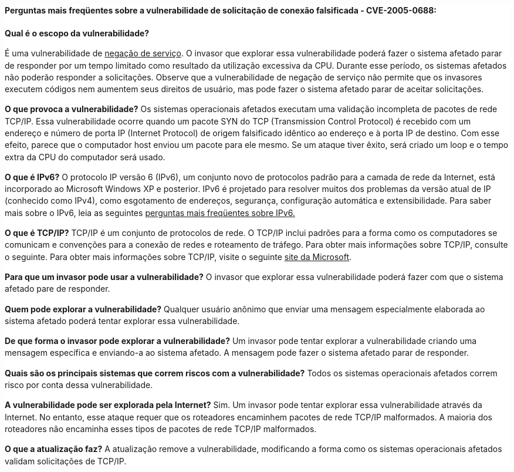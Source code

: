 #### Perguntas mais freqüentes sobre a vulnerabilidade de solicitação de conexão falsificada - CVE-2005-0688:

**Qual é o escopo da vulnerabilidade?**

É uma vulnerabilidade de [negação de serviço](http://go.microsoft.com/fwlink/?linkid=21142). O invasor que explorar essa vulnerabilidade poderá fazer o sistema afetado parar de responder por um tempo limitado como resultado da utilização excessiva da CPU. Durante esse período, os sistemas afetados não poderão responder a solicitações. Observe que a vulnerabilidade de negação de serviço não permite que os invasores executem códigos nem aumentem seus direitos de usuário, mas pode fazer o sistema afetado parar de aceitar solicitações.

**O que provoca a vulnerabilidade?**
Os sistemas operacionais afetados executam uma validação incompleta de pacotes de rede TCP/IP. Essa vulnerabilidade ocorre quando um pacote SYN do TCP (Transmission Control Protocol) é recebido com um endereço e número de porta IP (Internet Protocol) de origem falsificado idêntico ao endereço e à porta IP de destino. Com esse efeito, parece que o computador host enviou um pacote para ele mesmo. Se um ataque tiver êxito, será criado um loop e o tempo extra da CPU do computador será usado.

**O que é IPv6?**
O protocolo IP versão 6 (IPv6), um conjunto novo de protocolos padrão para a camada de rede da Internet, está incorporado ao Microsoft Windows XP e posterior. IPv6 é projetado para resolver muitos dos problemas da versão atual de IP (conhecido como IPv4), como esgotamento de endereços, segurança, configuração automática e extensibilidade. Para saber mais sobre o IPv6, leia as seguintes [perguntas mais freqüentes sobre IPv6.](http://www.microsoft.com/technet/itsolutions/network/ipv6/ipv6faq.mspx)

**O que é TCP/IP?**
TCP/IP é um conjunto de protocolos de rede. O TCP/IP inclui padrões para a forma como os computadores se comunicam e convenções para a conexão de redes e roteamento de tráfego. Para obter mais informações sobre TCP/IP, consulte o seguinte. Para obter mais informações sobre TCP/IP, visite o seguinte [site da Microsoft](http://go.microsoft.com/fwlink/?linkid=40954).

**Para que um invasor pode usar a vulnerabilidade?**
O invasor que explorar essa vulnerabilidade poderá fazer com que o sistema afetado pare de responder.

**Quem pode explorar a vulnerabilidade?**
Qualquer usuário anônimo que enviar uma mensagem especialmente elaborada ao sistema afetado poderá tentar explorar essa vulnerabilidade.

**De que forma o invasor pode explorar a vulnerabilidade?**
Um invasor pode tentar explorar a vulnerabilidade criando uma mensagem específica e enviando-a ao sistema afetado. A mensagem pode fazer o sistema afetado parar de responder.

**Quais são os principais sistemas que correm riscos com a vulnerabilidade?**
Todos os sistemas operacionais afetados correm risco por conta dessa vulnerabilidade.

**A vulnerabilidade pode ser explorada pela Internet?**
Sim. Um invasor pode tentar explorar essa vulnerabilidade através da Internet. No entanto, esse ataque requer que os roteadores encaminhem pacotes de rede TCP/IP malformados. A maioria dos roteadores não encaminha esses tipos de pacotes de rede TCP/IP malformados.

**O que a atualização faz?**
A atualização remove a vulnerabilidade, modificando a forma como os sistemas operacionais afetados validam solicitações de TCP/IP.
